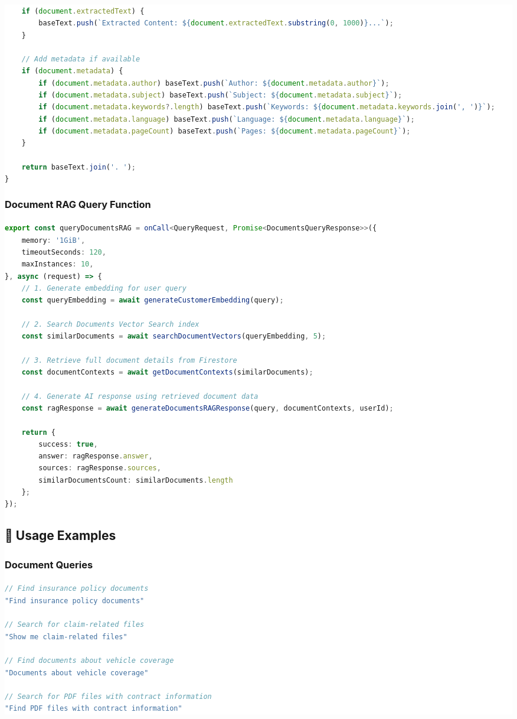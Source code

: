 ```typescript
    if (document.extractedText) {
        baseText.push(`Extracted Content: ${document.extractedText.substring(0, 1000)}...`);
    }

    // Add metadata if available
    if (document.metadata) {
        if (document.metadata.author) baseText.push(`Author: ${document.metadata.author}`);
        if (document.metadata.subject) baseText.push(`Subject: ${document.metadata.subject}`);
        if (document.metadata.keywords?.length) baseText.push(`Keywords: ${document.metadata.keywords.join(', ')}`);
        if (document.metadata.language) baseText.push(`Language: ${document.metadata.language}`);
        if (document.metadata.pageCount) baseText.push(`Pages: ${document.metadata.pageCount}`);
    }

    return baseText.join('. ');
}
```

### **Document RAG Query Function**
```typescript
export const queryDocumentsRAG = onCall<QueryRequest, Promise<DocumentsQueryResponse>>({
    memory: '1GiB',
    timeoutSeconds: 120,
    maxInstances: 10,
}, async (request) => {
    // 1. Generate embedding for user query
    const queryEmbedding = await generateCustomerEmbedding(query);
    
    // 2. Search Documents Vector Search index
    const similarDocuments = await searchDocumentVectors(queryEmbedding, 5);
    
    // 3. Retrieve full document details from Firestore
    const documentContexts = await getDocumentContexts(similarDocuments);
    
    // 4. Generate AI response using retrieved document data
    const ragResponse = await generateDocumentsRAGResponse(query, documentContexts, userId);
    
    return {
        success: true,
        answer: ragResponse.answer,
        sources: ragResponse.sources,
        similarDocumentsCount: similarDocuments.length
    };
});
```

## 🚀 **Usage Examples**

### **Document Queries**
```javascript
// Find insurance policy documents
"Find insurance policy documents"

// Search for claim-related files
"Show me claim-related files"

// Find documents about vehicle coverage
"Documents about vehicle coverage"

// Search for PDF files with contract information
"Find PDF files with contract information"

```